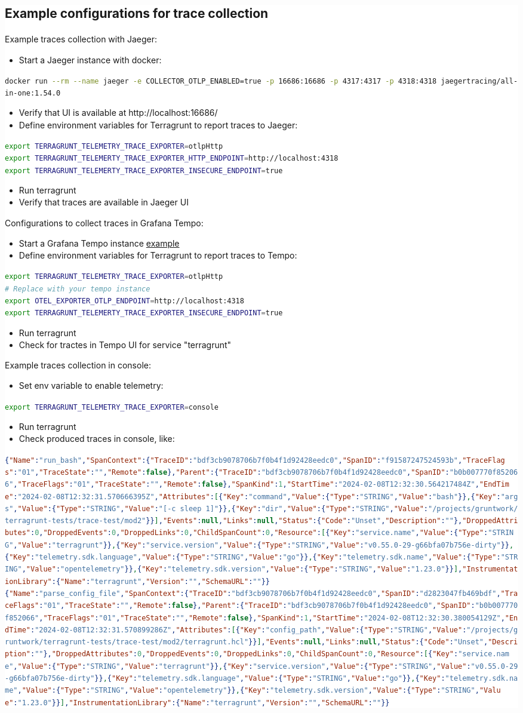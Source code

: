 ## Example configurations for trace collection

Example traces collection with Jaeger:
* Start a Jaeger instance with docker:
```bash
docker run --rm --name jaeger -e COLLECTOR_OTLP_ENABLED=true -p 16686:16686 -p 4317:4317 -p 4318:4318 jaegertracing/all-in-one:1.54.0
```
* Verify that UI is available at http://localhost:16686/
* Define environment variables for Terragrunt to report traces to Jaeger:
```bash
export TERRAGRUNT_TELEMETRY_TRACE_EXPORTER=otlpHttp
export TERRAGRUNT_TELEMERTY_TRACE_EXPORTER_HTTP_ENDPOINT=http://localhost:4318
export TERRAGRUNT_TELEMERTY_TRACE_EXPORTER_INSECURE_ENDPOINT=true
```
* Run terragrunt
* Verify that traces are available in Jaeger UI

Configurations to collect traces in Grafana Tempo:
* Start a Grafana Tempo instance [example](https://grafana.com/docs/tempo/latest/getting-started/docker-example/)
* Define environment variables for Terragrunt to report traces to Tempo:
```bash
export TERRAGRUNT_TELEMETRY_TRACE_EXPORTER=otlpHttp
# Replace with your tempo instance
export OTEL_EXPORTER_OTLP_ENDPOINT=http://localhost:4318
export TERRAGRUNT_TELEMERTY_TRACE_EXPORTER_INSECURE_ENDPOINT=true
````
* Run terragrunt
* Check for tractes in Tempo UI for service "terragrunt"

Example traces collection in console:
* Set env variable to enable telemetry:
```bash
export TERRAGRUNT_TELEMETRY_TRACE_EXPORTER=console
```
* Run terragrunt
* Check produced traces in console, like:
```json
{"Name":"run_bash","SpanContext":{"TraceID":"bdf3cb9078706b7f0b4f1d92428eedc0","SpanID":"f91587247524593b","TraceFlags":"01","TraceState":"","Remote":false},"Parent":{"TraceID":"bdf3cb9078706b7f0b4f1d92428eedc0","SpanID":"b0b007770f852066","TraceFlags":"01","TraceState":"","Remote":false},"SpanKind":1,"StartTime":"2024-02-08T12:32:30.564217484Z","EndTime":"2024-02-08T12:32:31.570666395Z","Attributes":[{"Key":"command","Value":{"Type":"STRING","Value":"bash"}},{"Key":"args","Value":{"Type":"STRING","Value":"[-c sleep 1]"}},{"Key":"dir","Value":{"Type":"STRING","Value":"/projects/gruntwork/terragrunt-tests/trace-test/mod2"}}],"Events":null,"Links":null,"Status":{"Code":"Unset","Description":""},"DroppedAttributes":0,"DroppedEvents":0,"DroppedLinks":0,"ChildSpanCount":0,"Resource":[{"Key":"service.name","Value":{"Type":"STRING","Value":"terragrunt"}},{"Key":"service.version","Value":{"Type":"STRING","Value":"v0.55.0-29-g66bfa07b756e-dirty"}},{"Key":"telemetry.sdk.language","Value":{"Type":"STRING","Value":"go"}},{"Key":"telemetry.sdk.name","Value":{"Type":"STRING","Value":"opentelemetry"}},{"Key":"telemetry.sdk.version","Value":{"Type":"STRING","Value":"1.23.0"}}],"InstrumentationLibrary":{"Name":"terragrunt","Version":"","SchemaURL":""}}
{"Name":"parse_config_file","SpanContext":{"TraceID":"bdf3cb9078706b7f0b4f1d92428eedc0","SpanID":"d2823047fb469bdf","TraceFlags":"01","TraceState":"","Remote":false},"Parent":{"TraceID":"bdf3cb9078706b7f0b4f1d92428eedc0","SpanID":"b0b007770f852066","TraceFlags":"01","TraceState":"","Remote":false},"SpanKind":1,"StartTime":"2024-02-08T12:32:30.380054129Z","EndTime":"2024-02-08T12:32:31.570899286Z","Attributes":[{"Key":"config_path","Value":{"Type":"STRING","Value":"/projects/gruntwork/terragrunt-tests/trace-test/mod2/terragrunt.hcl"}}],"Events":null,"Links":null,"Status":{"Code":"Unset","Description":""},"DroppedAttributes":0,"DroppedEvents":0,"DroppedLinks":0,"ChildSpanCount":0,"Resource":[{"Key":"service.name","Value":{"Type":"STRING","Value":"terragrunt"}},{"Key":"service.version","Value":{"Type":"STRING","Value":"v0.55.0-29-g66bfa07b756e-dirty"}},{"Key":"telemetry.sdk.language","Value":{"Type":"STRING","Value":"go"}},{"Key":"telemetry.sdk.name","Value":{"Type":"STRING","Value":"opentelemetry"}},{"Key":"telemetry.sdk.version","Value":{"Type":"STRING","Value":"1.23.0"}}],"InstrumentationLibrary":{"Name":"terragrunt","Version":"","SchemaURL":""}}
```